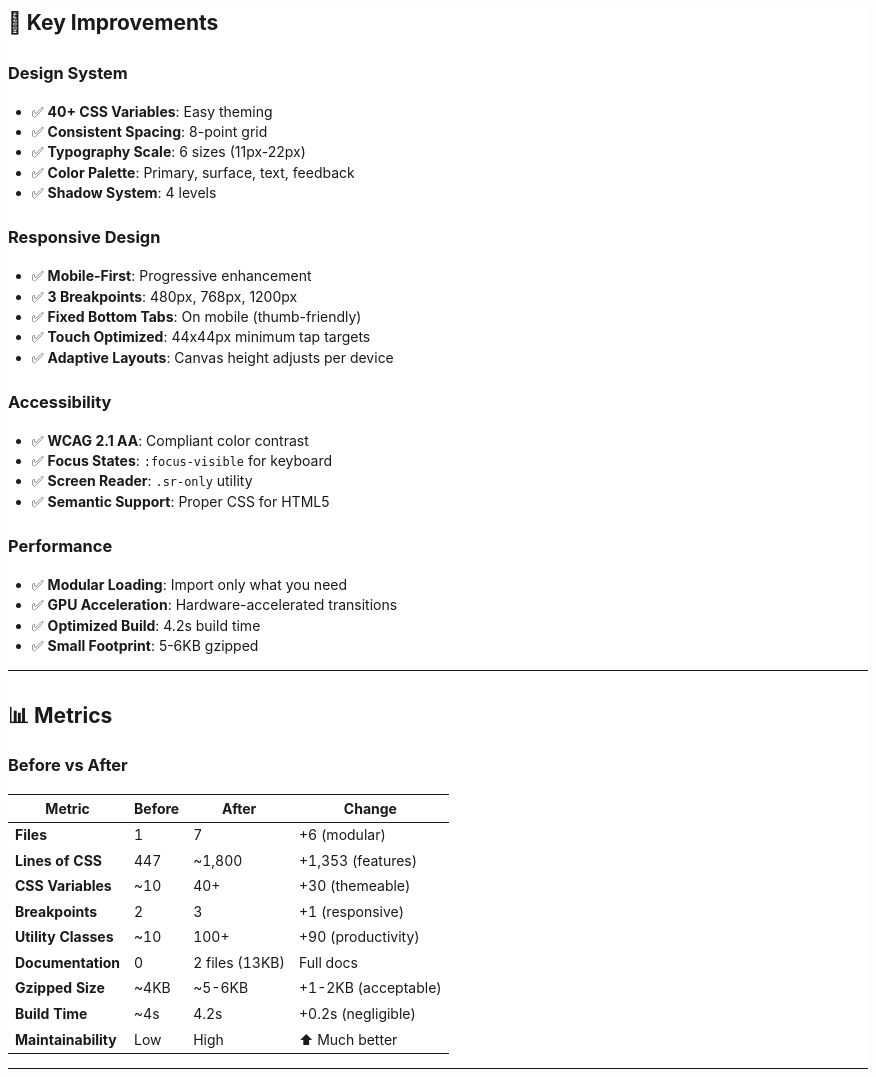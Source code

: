 
## 🚀 Key Improvements

### Design System
- ✅ **40+ CSS Variables**: Easy theming
- ✅ **Consistent Spacing**: 8-point grid
- ✅ **Typography Scale**: 6 sizes (11px-22px)
- ✅ **Color Palette**: Primary, surface, text, feedback
- ✅ **Shadow System**: 4 levels

### Responsive Design
- ✅ **Mobile-First**: Progressive enhancement
- ✅ **3 Breakpoints**: 480px, 768px, 1200px
- ✅ **Fixed Bottom Tabs**: On mobile (thumb-friendly)
- ✅ **Touch Optimized**: 44x44px minimum tap targets
- ✅ **Adaptive Layouts**: Canvas height adjusts per device

### Accessibility
- ✅ **WCAG 2.1 AA**: Compliant color contrast
- ✅ **Focus States**: `:focus-visible` for keyboard
- ✅ **Screen Reader**: `.sr-only` utility
- ✅ **Semantic Support**: Proper CSS for HTML5

### Performance
- ✅ **Modular Loading**: Import only what you need
- ✅ **GPU Acceleration**: Hardware-accelerated transitions
- ✅ **Optimized Build**: 4.2s build time
- ✅ **Small Footprint**: 5-6KB gzipped

---

## 📊 Metrics

### Before vs After

| Metric | Before | After | Change |
|--------|--------|-------|--------|
| **Files** | 1 | 7 | +6 (modular) |
| **Lines of CSS** | 447 | ~1,800 | +1,353 (features) |
| **CSS Variables** | ~10 | 40+ | +30 (themeable) |
| **Breakpoints** | 2 | 3 | +1 (responsive) |
| **Utility Classes** | ~10 | 100+ | +90 (productivity) |
| **Documentation** | 0 | 2 files (13KB) | Full docs |
| **Gzipped Size** | ~4KB | ~5-6KB | +1-2KB (acceptable) |
| **Build Time** | ~4s | 4.2s | +0.2s (negligible) |
| **Maintainability** | Low | High | ⬆️ Much better |

---
